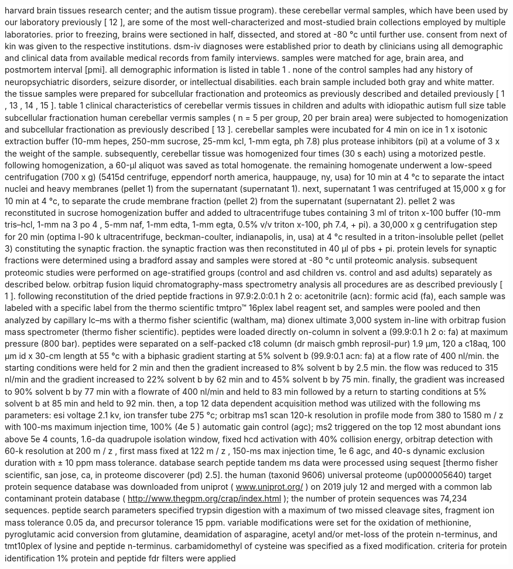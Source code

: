 harvard brain tissues research center; and the autism tissue program). these cerebellar vermal samples, which have been used by our laboratory previously [ 12 ], are some of the most well-characterized and most-studied brain collections employed by multiple laboratories. prior to freezing, brains were sectioned in half, dissected, and stored at -80 °c until further use. consent from next of kin was given to the respective institutions. dsm-iv diagnoses were established prior to death by clinicians using all demographic and clinical data from available medical records from family interviews. samples were matched for age, brain area, and postmortem interval [pmi]. all demographic information is listed in table 1 . none of the control samples had any history of neuropsychiatric disorders, seizure disorder, or intellectual disabilities. each brain sample included both gray and white matter. the tissue samples were prepared for subcellular fractionation and proteomics as previously described and detailed previously [ 1 , 13 , 14 , 15 ]. table 1 clinical characteristics of cerebellar vermis tissues in children and adults with idiopathic autism full size table subcellular fractionation human cerebellar vermis samples ( n = 5 per group, 20 per brain area) were subjected to homogenization and subcellular fractionation as previously described [ 13 ]. cerebellar samples were incubated for 4 min on ice in 1 x isotonic extraction buffer (10-mm hepes, 250-mm sucrose, 25-mm kcl, 1-mm egta, ph 7.8) plus protease inhibitors (pi) at a volume of 3 x the weight of the sample. subsequently, cerebellar tissue was homogenized four times (30 s each) using a motorized pestle. following homogenization, a 60-µl aliquot was saved as total homogenate. the remaining homogenate underwent a low-speed centrifugation (700 x g) (5415d centrifuge, eppendorf north america, hauppauge, ny, usa) for 10 min at 4 °c to separate the intact nuclei and heavy membranes (pellet 1) from the supernatant (supernatant 1). next, supernatant 1 was centrifuged at 15,000 x g for 10 min at 4 °c, to separate the crude membrane fraction (pellet 2) from the supernatant (supernatant 2). pellet 2 was reconstituted in sucrose homogenization buffer and added to ultracentrifuge tubes containing 3 ml of triton x-100 buffer (10-mm tris–hcl, 1-mm na 3 po 4 , 5-mm naf, 1-mm edta, 1-mm egta, 0.5% v/v triton x-100, ph 7.4, + pi). a 30,000 x g centrifugation step for 20 min (optima l-90 k ultracentrifuge, beckman-coulter, indianapolis, in, usa) at 4 °c resulted in a triton-insoluble pellet (pellet 3) constituting the synaptic fraction. the synaptic fraction was then reconstituted in 40 µl of pbs + pi. protein levels for synaptic fractions were determined using a bradford assay and samples were stored at -80 °c until proteomic analysis. subsequent proteomic studies were performed on age-stratified groups (control and asd children vs. control and asd adults) separately as described below. orbitrap fusion liquid chromatography-mass spectrometry analysis all procedures are as described previously [ 1 ]. following reconstitution of the dried peptide fractions in 97.9:2.0:0.1 h 2 o: acetonitrile (acn): formic acid (fa), each sample was labeled with a specific label from the thermo scientific tmtpro™ 16plex label reagent set, and samples were pooled and then analyzed by capillary lc–ms with a thermo fisher scientific (waltham, ma) dionex ultimate 3,000 system in-line with orbitrap fusion mass spectrometer (thermo fisher scientific). peptides were loaded directly on-column in solvent a (99.9:0.1 h 2 o: fa) at maximum pressure (800 bar). peptides were separated on a self-packed c18 column (dr maisch gmbh reprosil-pur) 1.9 μm, 120 a c18aq, 100 μm id x 30-cm length at 55 °c with a biphasic gradient starting at 5% solvent b (99.9:0.1 acn: fa) at a flow rate of 400 nl/min. the starting conditions were held for 2 min and then the gradient increased to 8% solvent b by 2.5 min. the flow was reduced to 315 nl/min and the gradient increased to 22% solvent b by 62 min and to 45% solvent b by 75 min. finally, the gradient was increased to 90% solvent b by 77 min with a flowrate of 400 nl/min and held to 83 min followed by a return to starting conditions at 5% solvent b at 85 min and held to 92 min. then, a top 12 data dependent acquisition method was utilized with the following ms parameters: esi voltage 2.1 kv, ion transfer tube 275 °c; orbitrap ms1 scan 120-k resolution in profile mode from 380 to 1580 m / z with 100-ms maximum injection time, 100% (4e 5 ) automatic gain control (agc); ms2 triggered on the top 12 most abundant ions above 5e 4 counts, 1.6-da quadrupole isolation window, fixed hcd activation with 40% collision energy, orbitrap detection with 60-k resolution at 200 m / z , first mass fixed at 122 m / z , 150-ms max injection time, 1e 6 agc, and 40-s dynamic exclusion duration with ± 10 ppm mass tolerance. database search peptide tandem ms data were processed using sequest [thermo fisher scientific, san jose, ca, in proteome discoverer (pd) 2.5]. the human (taxonid 9606) universal proteome (up000005640) target protein sequence database was downloaded from uniprot ( www.uniprot.org/ ) on 2019 july 12 and merged with a common lab contaminant protein database ( http://www.thegpm.org/crap/index.html ); the number of protein sequences was 74,234 sequences. peptide search parameters specified trypsin digestion with a maximum of two missed cleavage sites, fragment ion mass tolerance 0.05 da, and precursor tolerance 15 ppm. variable modifications were set for the oxidation of methionine, pyroglutamic acid conversion from glutamine, deamidation of asparagine, acetyl and/or met-loss of the protein n-terminus, and tmt10plex of lysine and peptide n-terminus. carbamidomethyl of cysteine was specified as a fixed modification. criteria for protein identification 1% protein and peptide fdr filters were applied